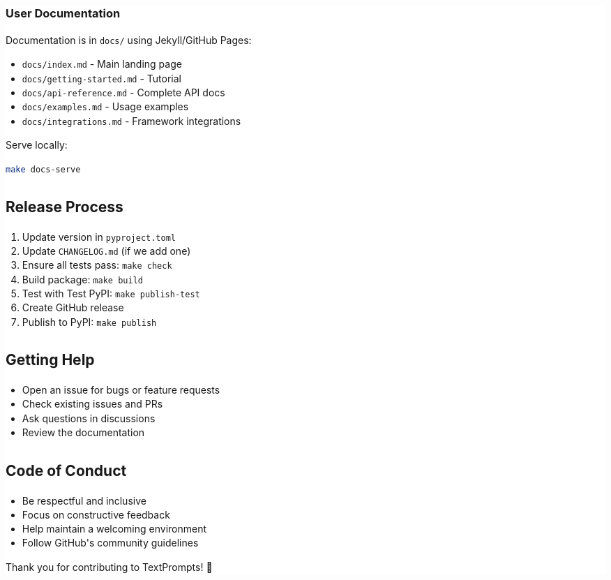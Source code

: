 ### User Documentation

Documentation is in `docs/` using Jekyll/GitHub Pages:

- `docs/index.md` - Main landing page
- `docs/getting-started.md` - Tutorial
- `docs/api-reference.md` - Complete API docs
- `docs/examples.md` - Usage examples
- `docs/integrations.md` - Framework integrations

Serve locally:

```bash
make docs-serve
```

## Release Process

1. Update version in `pyproject.toml`
2. Update `CHANGELOG.md` (if we add one)
3. Ensure all tests pass: `make check`
4. Build package: `make build`
5. Test with Test PyPI: `make publish-test`
6. Create GitHub release
7. Publish to PyPI: `make publish`

## Getting Help

- Open an issue for bugs or feature requests
- Check existing issues and PRs
- Ask questions in discussions
- Review the documentation

## Code of Conduct

- Be respectful and inclusive
- Focus on constructive feedback
- Help maintain a welcoming environment
- Follow GitHub's community guidelines

Thank you for contributing to TextPrompts! 🎉